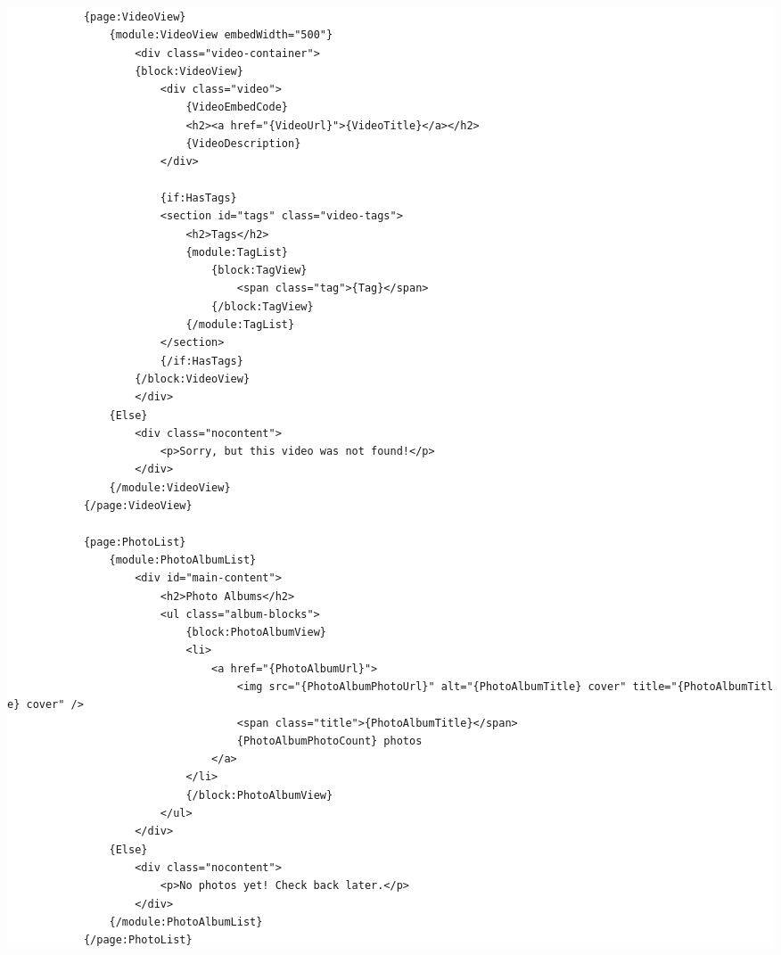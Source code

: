 				{page:VideoView}
					{module:VideoView embedWidth="500"}
						<div class="video-container">
						{block:VideoView}
							<div class="video">
								{VideoEmbedCode}
								<h2><a href="{VideoUrl}">{VideoTitle}</a></h2>
								{VideoDescription}
							</div>

							{if:HasTags}
							<section id="tags" class="video-tags">
								<h2>Tags</h2>
								{module:TagList}
									{block:TagView}
										<span class="tag">{Tag}</span>
									{/block:TagView}
								{/module:TagList}
							</section>
							{/if:HasTags}
						{/block:VideoView}
						</div>
					{Else}
						<div class="nocontent">
							<p>Sorry, but this video was not found!</p>
						</div>
					{/module:VideoView}
				{/page:VideoView}

				{page:PhotoList}
					{module:PhotoAlbumList}
						<div id="main-content">
							<h2>Photo Albums</h2>
							<ul class="album-blocks">
								{block:PhotoAlbumView}
								<li>
									<a href="{PhotoAlbumUrl}">
										<img src="{PhotoAlbumPhotoUrl}" alt="{PhotoAlbumTitle} cover" title="{PhotoAlbumTitle} cover" />
										<span class="title">{PhotoAlbumTitle}</span>
										{PhotoAlbumPhotoCount} photos
									</a>
								</li>
								{/block:PhotoAlbumView}
							</ul>
						</div>
					{Else}
						<div class="nocontent">
							<p>No photos yet! Check back later.</p>
						</div>
					{/module:PhotoAlbumList}
				{/page:PhotoList}
